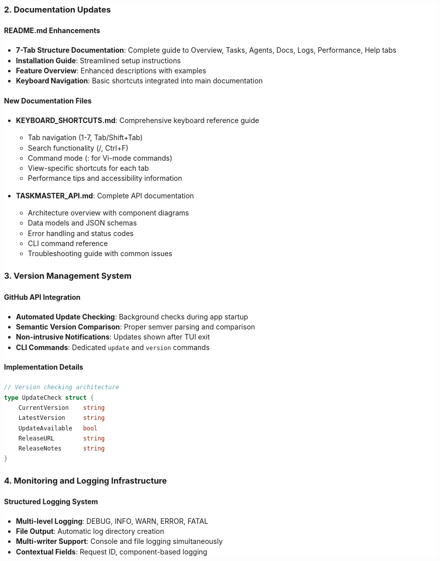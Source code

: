 ### 2. Documentation Updates

#### README.md Enhancements
- **7-Tab Structure Documentation**: Complete guide to Overview, Tasks, Agents, Docs, Logs, Performance, Help tabs
- **Installation Guide**: Streamlined setup instructions
- **Feature Overview**: Enhanced descriptions with examples
- **Keyboard Navigation**: Basic shortcuts integrated into main documentation

#### New Documentation Files
- **KEYBOARD_SHORTCUTS.md**: Comprehensive keyboard reference guide
  - Tab navigation (1-7, Tab/Shift+Tab)
  - Search functionality (/, Ctrl+F)
  - Command mode (: for Vi-mode commands)
  - View-specific shortcuts for each tab
  - Performance tips and accessibility information

- **TASKMASTER_API.md**: Complete API documentation
  - Architecture overview with component diagrams
  - Data models and JSON schemas
  - Error handling and status codes
  - CLI command reference
  - Troubleshooting guide with common issues

### 3. Version Management System

#### GitHub API Integration
- **Automated Update Checking**: Background checks during app startup
- **Semantic Version Comparison**: Proper semver parsing and comparison
- **Non-intrusive Notifications**: Updates shown after TUI exit
- **CLI Commands**: Dedicated `update` and `version` commands

#### Implementation Details
```go
// Version checking architecture
type UpdateCheck struct {
    CurrentVersion    string
    LatestVersion     string
    UpdateAvailable   bool
    ReleaseURL        string
    ReleaseNotes      string
}
```

### 4. Monitoring and Logging Infrastructure

#### Structured Logging System
- **Multi-level Logging**: DEBUG, INFO, WARN, ERROR, FATAL
- **File Output**: Automatic log directory creation
- **Multi-writer Support**: Console and file logging simultaneously
- **Contextual Fields**: Request ID, component-based logging
